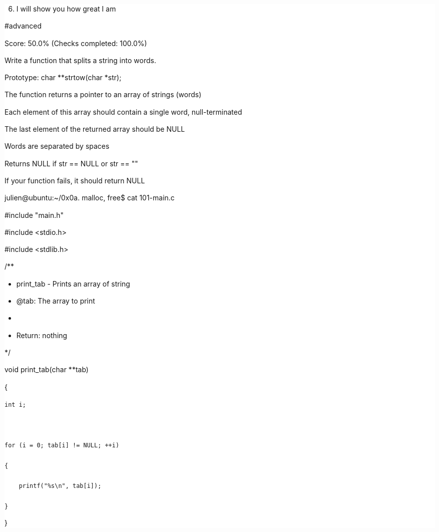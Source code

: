 6. I will show you how great I am
 
#advanced
 
Score: 50.0% (Checks completed: 100.0%)
 
Write a function that splits a string into words.
 

 
Prototype: char **strtow(char *str);
 
The function returns a pointer to an array of strings (words)
 
Each element of this array should contain a single word, null-terminated
 
The last element of the returned array should be NULL
 
Words are separated by spaces
 
Returns NULL if str == NULL or str == ""
 
If your function fails, it should return NULL
 
julien@ubuntu:~/0x0a. malloc, free$ cat 101-main.c
 
#include "main.h"
 
#include 
															<stdio.h>
 
#include 
																<stdlib.h>
 

 
/**
 
 * print_tab - Prints an array of string
 
 * @tab: The array to print
 
 *
 
 * Return: nothing
 
 */
 
void print_tab(char **tab)
 
{
 
    int i;
 

 
    for (i = 0; tab[i] != NULL; ++i)
 
    {
 
        printf("%s\n", tab[i]);
 
    }
 
}
 
